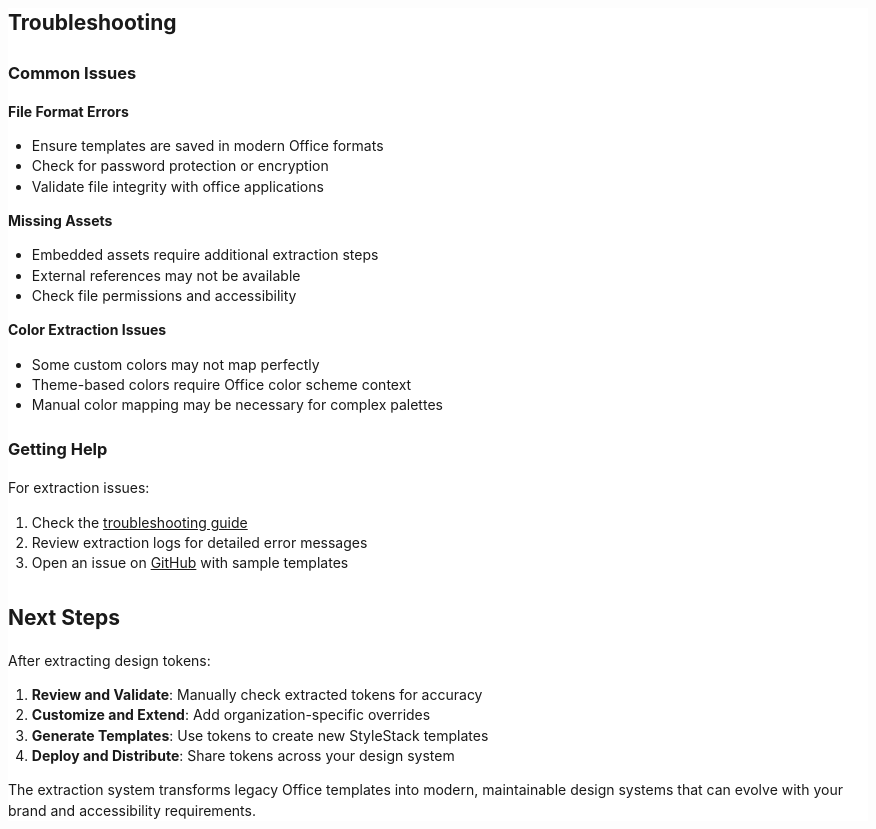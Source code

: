 ## Troubleshooting

### Common Issues

**File Format Errors**
- Ensure templates are saved in modern Office formats
- Check for password protection or encryption
- Validate file integrity with office applications

**Missing Assets**
- Embedded assets require additional extraction steps
- External references may not be available
- Check file permissions and accessibility

**Color Extraction Issues**
- Some custom colors may not map perfectly
- Theme-based colors require Office color scheme context
- Manual color mapping may be necessary for complex palettes

### Getting Help

For extraction issues:
1. Check the [troubleshooting guide](../licensing/troubleshooting.md)
2. Review extraction logs for detailed error messages
3. Open an issue on [GitHub](https://github.com/BramAlkema/StyleStack/issues) with sample templates

## Next Steps

After extracting design tokens:
1. **Review and Validate**: Manually check extracted tokens for accuracy
2. **Customize and Extend**: Add organization-specific overrides
3. **Generate Templates**: Use tokens to create new StyleStack templates
4. **Deploy and Distribute**: Share tokens across your design system

The extraction system transforms legacy Office templates into modern, maintainable design systems that can evolve with your brand and accessibility requirements.